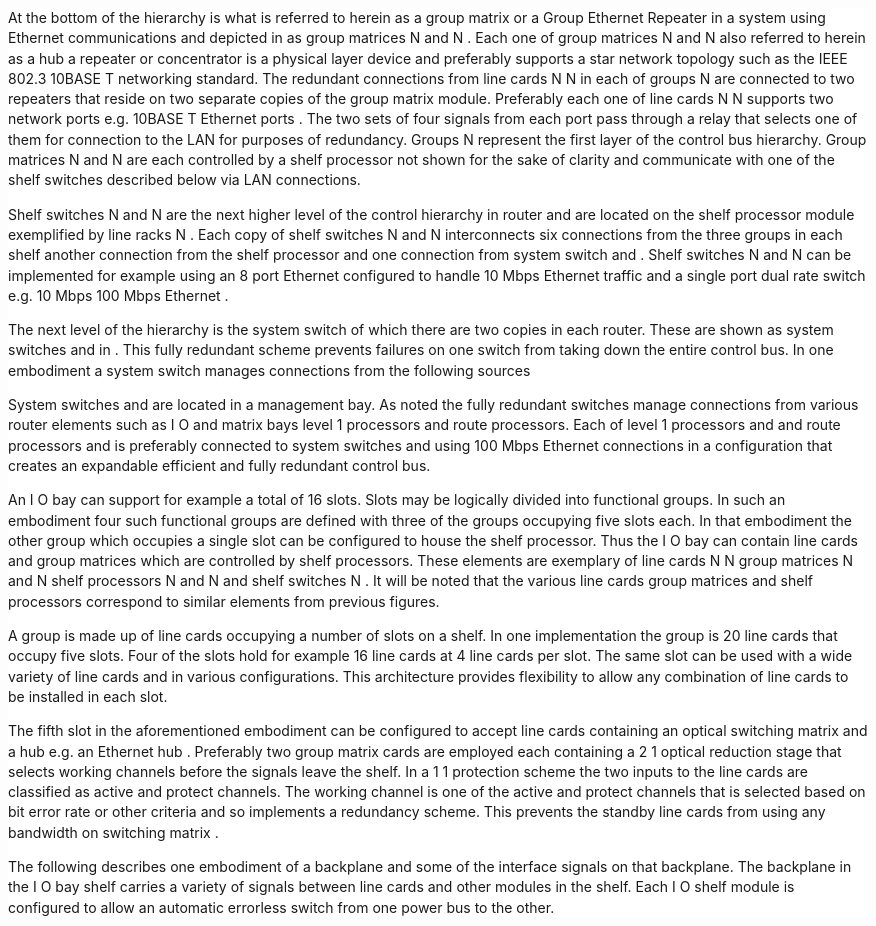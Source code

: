 At the bottom of the hierarchy is what is referred to herein as a group matrix or a Group Ethernet Repeater in a system using Ethernet communications and depicted in as group matrices N and N . Each one of group matrices N and N also referred to herein as a hub a repeater or concentrator is a physical layer device and preferably supports a star network topology such as the IEEE 802.3 10BASE T networking standard. The redundant connections from line cards N N in each of groups N are connected to two repeaters that reside on two separate copies of the group matrix module. Preferably each one of line cards N N supports two network ports e.g. 10BASE T Ethernet ports . The two sets of four signals from each port pass through a relay that selects one of them for connection to the LAN for purposes of redundancy. Groups N represent the first layer of the control bus hierarchy. Group matrices N and N are each controlled by a shelf processor not shown for the sake of clarity and communicate with one of the shelf switches described below via LAN connections.

Shelf switches N and N are the next higher level of the control hierarchy in router and are located on the shelf processor module exemplified by line racks N . Each copy of shelf switches N and N interconnects six connections from the three groups in each shelf another connection from the shelf processor and one connection from system switch and . Shelf switches N and N can be implemented for example using an 8 port Ethernet configured to handle 10 Mbps Ethernet traffic and a single port dual rate switch e.g. 10 Mbps 100 Mbps Ethernet .

The next level of the hierarchy is the system switch of which there are two copies in each router. These are shown as system switches and in . This fully redundant scheme prevents failures on one switch from taking down the entire control bus. In one embodiment a system switch manages connections from the following sources 

System switches and are located in a management bay. As noted the fully redundant switches manage connections from various router elements such as I O and matrix bays level 1 processors and route processors. Each of level 1 processors and and route processors and is preferably connected to system switches and using 100 Mbps Ethernet connections in a configuration that creates an expandable efficient and fully redundant control bus.

An I O bay can support for example a total of 16 slots. Slots may be logically divided into functional groups. In such an embodiment four such functional groups are defined with three of the groups occupying five slots each. In that embodiment the other group which occupies a single slot can be configured to house the shelf processor. Thus the I O bay can contain line cards and group matrices which are controlled by shelf processors. These elements are exemplary of line cards N N group matrices N and N shelf processors N and N and shelf switches N . It will be noted that the various line cards group matrices and shelf processors correspond to similar elements from previous figures.

A group is made up of line cards occupying a number of slots on a shelf. In one implementation the group is 20 line cards that occupy five slots. Four of the slots hold for example 16 line cards at 4 line cards per slot. The same slot can be used with a wide variety of line cards and in various configurations. This architecture provides flexibility to allow any combination of line cards to be installed in each slot.

The fifth slot in the aforementioned embodiment can be configured to accept line cards containing an optical switching matrix and a hub e.g. an Ethernet hub . Preferably two group matrix cards are employed each containing a 2 1 optical reduction stage that selects working channels before the signals leave the shelf. In a 1 1 protection scheme the two inputs to the line cards are classified as active and protect channels. The working channel is one of the active and protect channels that is selected based on bit error rate or other criteria and so implements a redundancy scheme. This prevents the standby line cards from using any bandwidth on switching matrix .

The following describes one embodiment of a backplane and some of the interface signals on that backplane. The backplane in the I O bay shelf carries a variety of signals between line cards and other modules in the shelf. Each I O shelf module is configured to allow an automatic errorless switch from one power bus to the other.
